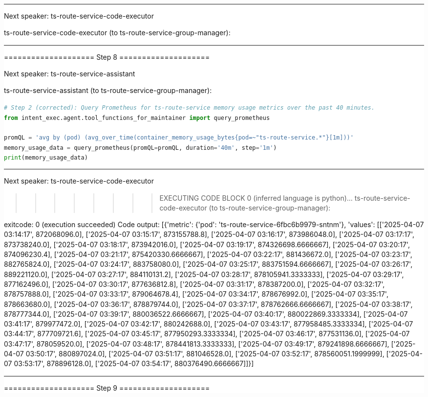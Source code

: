 --------------------------------------------------------------------------------

Next speaker: ts-route-service-code-executor

ts-route-service-code-executor (to ts-route-service-group-manager):



--------------------------------------------------------------------------------
==================== Step 8 ====================

Next speaker: ts-route-service-assistant

ts-route-service-assistant (to ts-route-service-group-manager):

```python
# Step 2 (corrected): Query Prometheus for ts-route-service memory usage metrics over the past 40 minutes.
from intent_exec.agent.tool_functions_for_maintainer import query_prometheus

promQL = 'avg by (pod) (avg_over_time(container_memory_usage_bytes{pod=~"ts-route-service.*"}[1m]))'
memory_usage_data = query_prometheus(promQL=promQL, duration='40m', step='1m')
print(memory_usage_data)
```

--------------------------------------------------------------------------------

Next speaker: ts-route-service-code-executor


>>>>>>>> EXECUTING CODE BLOCK 0 (inferred language is python)...
ts-route-service-code-executor (to ts-route-service-group-manager):

exitcode: 0 (execution succeeded)
Code output: 
[{'metric': {'pod': 'ts-route-service-6fbc6b9979-sntnm'}, 'values': [['2025-04-07 03:14:17', 872068096.0], ['2025-04-07 03:15:17', 873155788.8], ['2025-04-07 03:16:17', 873986048.0], ['2025-04-07 03:17:17', 873738240.0], ['2025-04-07 03:18:17', 873942016.0], ['2025-04-07 03:19:17', 874326698.6666667], ['2025-04-07 03:20:17', 874096230.4], ['2025-04-07 03:21:17', 875420330.6666667], ['2025-04-07 03:22:17', 881436672.0], ['2025-04-07 03:23:17', 882765824.0], ['2025-04-07 03:24:17', 883758080.0], ['2025-04-07 03:25:17', 883751594.6666667], ['2025-04-07 03:26:17', 889221120.0], ['2025-04-07 03:27:17', 884110131.2], ['2025-04-07 03:28:17', 878105941.3333333], ['2025-04-07 03:29:17', 877162496.0], ['2025-04-07 03:30:17', 877636812.8], ['2025-04-07 03:31:17', 878387200.0], ['2025-04-07 03:32:17', 878757888.0], ['2025-04-07 03:33:17', 879064678.4], ['2025-04-07 03:34:17', 878676992.0], ['2025-04-07 03:35:17', 878663680.0], ['2025-04-07 03:36:17', 878879744.0], ['2025-04-07 03:37:17', 878762666.6666667], ['2025-04-07 03:38:17', 878777344.0], ['2025-04-07 03:39:17', 880036522.6666667], ['2025-04-07 03:40:17', 880022869.3333334], ['2025-04-07 03:41:17', 879977472.0], ['2025-04-07 03:42:17', 880242688.0], ['2025-04-07 03:43:17', 877958485.3333334], ['2025-04-07 03:44:17', 877709721.6], ['2025-04-07 03:45:17', 877950293.3333334], ['2025-04-07 03:46:17', 877531136.0], ['2025-04-07 03:47:17', 878059520.0], ['2025-04-07 03:48:17', 878441813.3333333], ['2025-04-07 03:49:17', 879241898.6666667], ['2025-04-07 03:50:17', 880897024.0], ['2025-04-07 03:51:17', 881046528.0], ['2025-04-07 03:52:17', 878560051.1999999], ['2025-04-07 03:53:17', 878896128.0], ['2025-04-07 03:54:17', 880376490.6666667]]}]


--------------------------------------------------------------------------------
==================== Step 9 ====================
